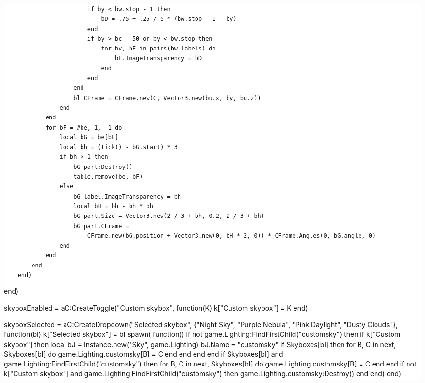                             if by < bw.stop - 1 then
                                bD = .75 + .25 / 5 * (bw.stop - 1 - by)
                            end
                            if by > bc - 50 or by < bw.stop then
                                for bv, bE in pairs(bw.labels) do
                                    bE.ImageTransparency = bD
                                end
                            end
                        end
                        bl.CFrame = CFrame.new(C, Vector3.new(bu.x, by, bu.z))
                    end
                end
                for bF = #be, 1, -1 do
                    local bG = be[bF]
                    local bh = (tick() - bG.start) * 3
                    if bh > 1 then
                        bG.part:Destroy()
                        table.remove(be, bF)
                    else
                        bG.label.ImageTransparency = bh
                        local bH = bh - bh * bh
                        bG.part.Size = Vector3.new(2 / 3 + bh, 0.2, 2 / 3 + bh)
                        bG.part.CFrame =
                            CFrame.new(bG.position + Vector3.new(0, bH * 2, 0)) * CFrame.Angles(0, bG.angle, 0)
                    end
                end
            end
        end)
end)

skyboxEnabled = aC:CreateToggle("Custom skybox", function(K)
    k["Custom skybox"] = K
end)

skyboxSelected = aC:CreateDropdown("Selected skybox", {"Night Sky", "Purple Nebula", "Pink Daylight", "Dusty Clouds"}, function(bI)
    k["Selected skybox"] = bI
    spawn(
        function()
            if not game.Lighting:FindFirstChild("customsky") then
                if k["Custom skybox"] then
                    local bJ = Instance.new("Sky", game.Lighting)
                    bJ.Name = "customsky"
                    if Skyboxes[bI] then
                        for B, C in next, Skyboxes[bI] do
                            game.Lighting.customsky[B] = C
                        end
                    end
                end
            end
            if Skyboxes[bI] and game.Lighting:FindFirstChild("customsky") then
                for B, C in next, Skyboxes[bI] do
                    game.Lighting.customsky[B] = C
                end
            end
            if not k["Custom skybox"] and game.Lighting:FindFirstChild("customsky") then
                game.Lighting.customsky:Destroy()
        end
    end)
end)
